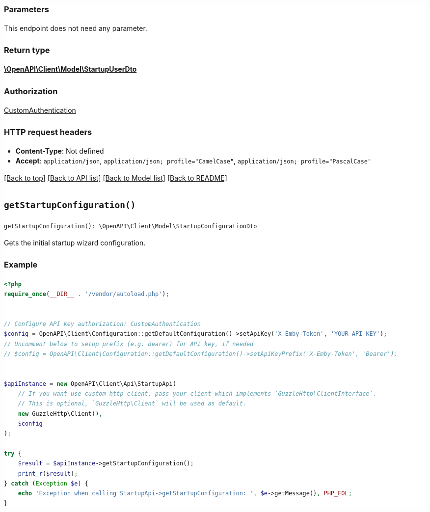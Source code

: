 ### Parameters

This endpoint does not need any parameter.

### Return type

[**\OpenAPI\Client\Model\StartupUserDto**](../Model/StartupUserDto.md)

### Authorization

[CustomAuthentication](../../README.md#CustomAuthentication)

### HTTP request headers

- **Content-Type**: Not defined
- **Accept**: `application/json`, `application/json; profile="CamelCase"`, `application/json; profile="PascalCase"`

[[Back to top]](#) [[Back to API list]](../../README.md#endpoints)
[[Back to Model list]](../../README.md#models)
[[Back to README]](../../README.md)

## `getStartupConfiguration()`

```php
getStartupConfiguration(): \OpenAPI\Client\Model\StartupConfigurationDto
```

Gets the initial startup wizard configuration.

### Example

```php
<?php
require_once(__DIR__ . '/vendor/autoload.php');


// Configure API key authorization: CustomAuthentication
$config = OpenAPI\Client\Configuration::getDefaultConfiguration()->setApiKey('X-Emby-Token', 'YOUR_API_KEY');
// Uncomment below to setup prefix (e.g. Bearer) for API key, if needed
// $config = OpenAPI\Client\Configuration::getDefaultConfiguration()->setApiKeyPrefix('X-Emby-Token', 'Bearer');


$apiInstance = new OpenAPI\Client\Api\StartupApi(
    // If you want use custom http client, pass your client which implements `GuzzleHttp\ClientInterface`.
    // This is optional, `GuzzleHttp\Client` will be used as default.
    new GuzzleHttp\Client(),
    $config
);

try {
    $result = $apiInstance->getStartupConfiguration();
    print_r($result);
} catch (Exception $e) {
    echo 'Exception when calling StartupApi->getStartupConfiguration: ', $e->getMessage(), PHP_EOL;
}
```
